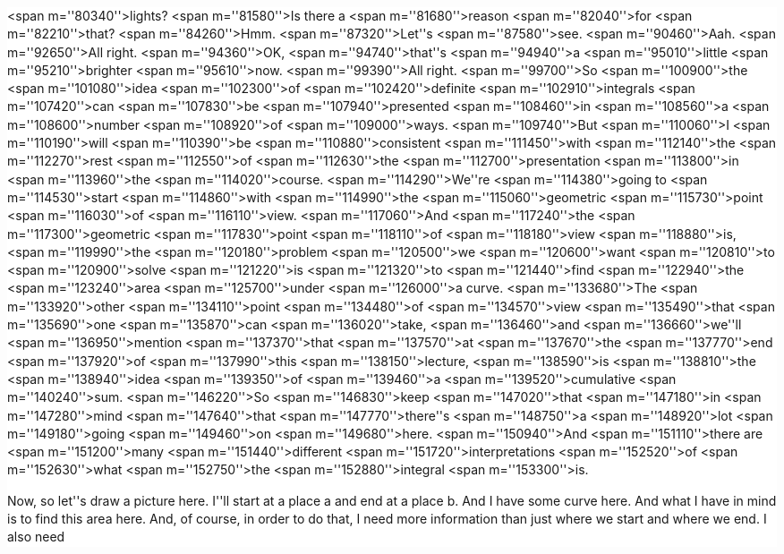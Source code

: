   <span m=''80340''>lights?</span> <span m=''81580''>Is there a</span> <span m=''81680''>reason</span>
  <span m=''82040''>for</span> <span m=''82210''>that?</span> <span m=''84260''>Hmm.</span>
  <span m=''87320''>Let''s</span> <span m=''87580''>see.</span> <span m=''90460''>Aah.</span>
  <span m=''92650''>All right.</span> <span m=''94360''>OK,</span> <span m=''94740''>that''s</span>
  <span m=''94940''>a</span> <span m=''95010''>little</span> <span m=''95210''>brighter</span>
  <span m=''95610''>now.</span> <span m=''99390''>All right.</span> <span m=''99700''>So</span>
  <span m=''100900''>the</span> <span m=''101080''>idea</span> <span m=''102300''>of</span>
  <span m=''102420''>definite</span> <span m=''102910''>integrals</span> <span m=''107420''>can</span>
  <span m=''107830''>be</span> <span m=''107940''>presented</span> <span m=''108460''>in</span>
  <span m=''108560''>a</span> <span m=''108600''>number</span> <span m=''108920''>of</span>
  <span m=''109000''>ways.</span> <span m=''109740''>But</span> <span m=''110060''>I</span>
  <span m=''110190''>will</span> <span m=''110390''>be</span> <span m=''110880''>consistent</span>
  <span m=''111450''>with</span> <span m=''112140''>the</span> <span m=''112270''>rest</span>
  <span m=''112550''>of</span> <span m=''112630''>the</span> <span m=''112700''>presentation</span>
  <span m=''113800''>in</span> <span m=''113960''>the</span> <span m=''114020''>course.</span>
  <span m=''114290''>We''re</span> <span m=''114380''>going to</span> <span m=''114530''>start</span>
  <span m=''114860''>with</span> <span m=''114990''>the</span> <span m=''115060''>geometric</span>
  <span m=''115730''>point</span> <span m=''116030''>of</span> <span m=''116110''>view.</span>
  <span m=''117060''>And</span> <span m=''117240''>the</span> <span m=''117300''>geometric</span>
  <span m=''117830''>point</span> <span m=''118110''>of</span> <span m=''118180''>view</span>
  <span m=''118880''>is,</span> <span m=''119990''>the</span> <span m=''120180''>problem</span>
  <span m=''120500''>we</span> <span m=''120600''>want</span> <span m=''120810''>to</span>
  <span m=''120900''>solve</span> <span m=''121220''>is</span> <span m=''121320''>to</span>
  <span m=''121440''>find</span> <span m=''122940''>the</span> <span m=''123240''>area</span>
  <span m=''125700''>under</span> <span m=''126000''>a curve.</span> <span m=''133680''>The</span>
  <span m=''133920''>other</span> <span m=''134110''>point</span> <span m=''134480''>of</span>
  <span m=''134570''>view</span> <span m=''135490''>that</span> <span m=''135690''>one</span>
  <span m=''135870''>can</span> <span m=''136020''>take,</span> <span m=''136460''>and</span>
  <span m=''136660''>we''ll</span> <span m=''136950''>mention</span> <span m=''137370''>that</span>
  <span m=''137570''>at</span> <span m=''137670''>the</span> <span m=''137770''>end</span>
  <span m=''137920''>of</span> <span m=''137990''>this</span> <span m=''138150''>lecture,</span>
  <span m=''138590''>is</span> <span m=''138810''>the</span> <span m=''138940''>idea</span>
  <span m=''139350''>of</span> <span m=''139460''>a</span> <span m=''139520''>cumulative</span>
  <span m=''140240''>sum.</span> <span m=''146220''>So</span> <span m=''146830''>keep</span>
  <span m=''147020''>that</span> <span m=''147180''>in</span> <span m=''147280''>mind</span>
  <span m=''147640''>that</span> <span m=''147770''>there''s</span> <span m=''148750''>a</span>
  <span m=''148920''>lot</span> <span m=''149180''>going</span> <span m=''149460''>on</span>
  <span m=''149680''>here.</span> <span m=''150940''>And</span> <span m=''151110''>there
  are</span> <span m=''151200''>many</span> <span m=''151440''>different</span> <span
  m=''151720''>interpretations</span> <span m=''152520''>of</span> <span m=''152630''>what</span>
  <span m=''152750''>the</span> <span m=''152880''>integral</span> <span m=''153300''>is.</span>
  </p><p><span m=''157930''>Now,</span> <span m=''159410''>so</span> <span m=''159730''>let''s</span>
  <span m=''160190''>draw</span> <span m=''160440''>a</span> <span m=''160480''>picture</span>
  <span m=''160990''>here.</span> <span m=''161710''>I''ll</span> <span m=''162080''>start</span>
  <span m=''162390''>at</span> <span m=''162480''>a</span> <span m=''162540''>place</span>
  <span m=''162980''>a</span> <span m=''163450''>and</span> <span m=''163660''>end
  at</span> <span m=''163700''>a place</span> <span m=''164260''>b.</span> <span m=''164670''>And</span>
  <span m=''164830''>I</span> <span m=''164880''>have</span> <span m=''165090''>some</span>
  <span m=''165370''>curve</span> <span m=''166400''>here. And</span> <span m=''167040''>what</span>
  <span m=''167280''>I</span> <span m=''167340''>have</span> <span m=''167560''>in</span>
  <span m=''167640''>mind</span> <span m=''168080''>is</span> <span m=''169800''>to</span>
  <span m=''169920''>find</span> <span m=''170310''>this</span> <span m=''171360''>area</span>
  <span m=''171780''>here.</span> <span m=''175110''>And,</span> <span m=''175590''>of</span>
  <span m=''175700''>course,</span> <span m=''175950''>in</span> <span m=''176030''>order</span>
  <span m=''176200''>to</span> <span m=''176320''>do</span> <span m=''176430''>that,</span>
  <span m=''176600''>I</span> <span m=''176670''>need</span> <span m=''176860''>more</span>
  <span m=''177100''>information</span> <span m=''177680''>than</span> <span m=''177800''>just</span>
  <span m=''178460''>where</span> <span m=''178650''>we</span> <span m=''178780''>start
  and</span> <span m=''179190''>where</span> <span m=''179340''>we</span> <span m=''179540''>end.</span>
  <span m=''179760''>I</span> <span m=''179860''>also</span> <span m=''180180''>need</span>